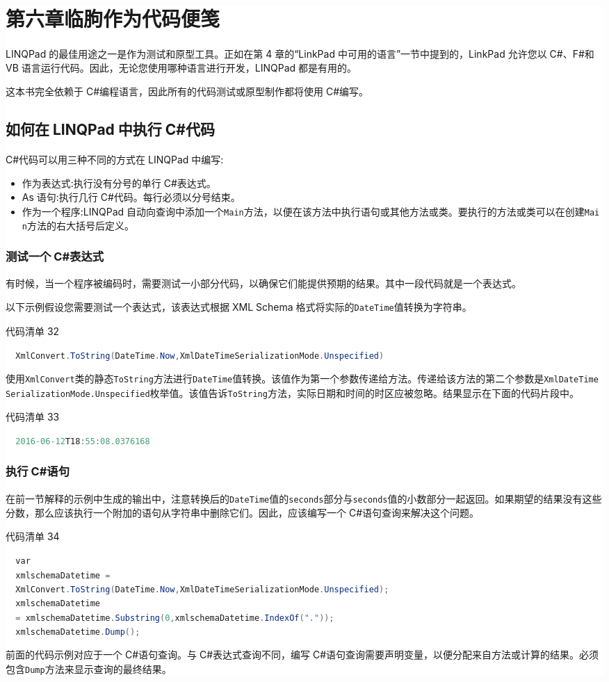 # 第六章临朐作为代码便笺

LINQPad 的最佳用途之一是作为测试和原型工具。正如在第 4 章的“LinkPad 中可用的语言”一节中提到的，LinkPad 允许您以 C#、F#和 VB 语言运行代码。因此，无论您使用哪种语言进行开发，LINQPad 都是有用的。

这本书完全依赖于 C#编程语言，因此所有的代码测试或原型制作都将使用 C#编写。

## 如何在 LINQPad 中执行 C#代码

C#代码可以用三种不同的方式在 LINQPad 中编写:

*   作为表达式:执行没有分号的单行 C#表达式。
*   As 语句:执行几行 C#代码。每行必须以分号结束。
*   作为一个程序:LINQPad 自动向查询中添加一个`Main`方法，以便在该方法中执行语句或其他方法或类。要执行的方法或类可以在创建`Main`方法的右大括号后定义。

### 测试一个 C#表达式

有时候，当一个程序被编码时，需要测试一小部分代码，以确保它们能提供预期的结果。其中一段代码就是一个表达式。

以下示例假设您需要测试一个表达式，该表达式根据 XML Schema 格式将实际的`DateTime`值转换为字符串。

代码清单 32

```cs
  XmlConvert.ToString(DateTime.Now,XmlDateTimeSerializationMode.Unspecified)

```

使用`XmlConvert`类的静态`ToString`方法进行`DateTime`值转换。该值作为第一个参数传递给方法。传递给该方法的第二个参数是`XmlDateTimeSerializationMode.Unspecified`枚举值。该值告诉`ToString`方法，实际日期和时间的时区应被忽略。结果显示在下面的代码片段中。

代码清单 33

```cs
  2016-06-12T18:55:08.0376168

```

### 执行 C#语句

在前一节解释的示例中生成的输出中，注意转换后的`DateTime`值的`seconds`部分与`seconds`值的小数部分一起返回。如果期望的结果没有这些分数，那么应该执行一个附加的语句从字符串中删除它们。因此，应该编写一个 C#语句查询来解决这个问题。

代码清单 34

```cs
  var
  xmlschemaDatetime =
  XmlConvert.ToString(DateTime.Now,XmlDateTimeSerializationMode.Unspecified);
  xmlschemaDatetime
  = xmlschemaDatetime.Substring(0,xmlschemaDatetime.IndexOf("."));
  xmlschemaDatetime.Dump();

```

前面的代码示例对应于一个 C#语句查询。与 C#表达式查询不同，编写 C#语句查询需要声明变量，以便分配来自方法或计算的结果。必须包含`Dump`方法来显示查询的最终结果。
